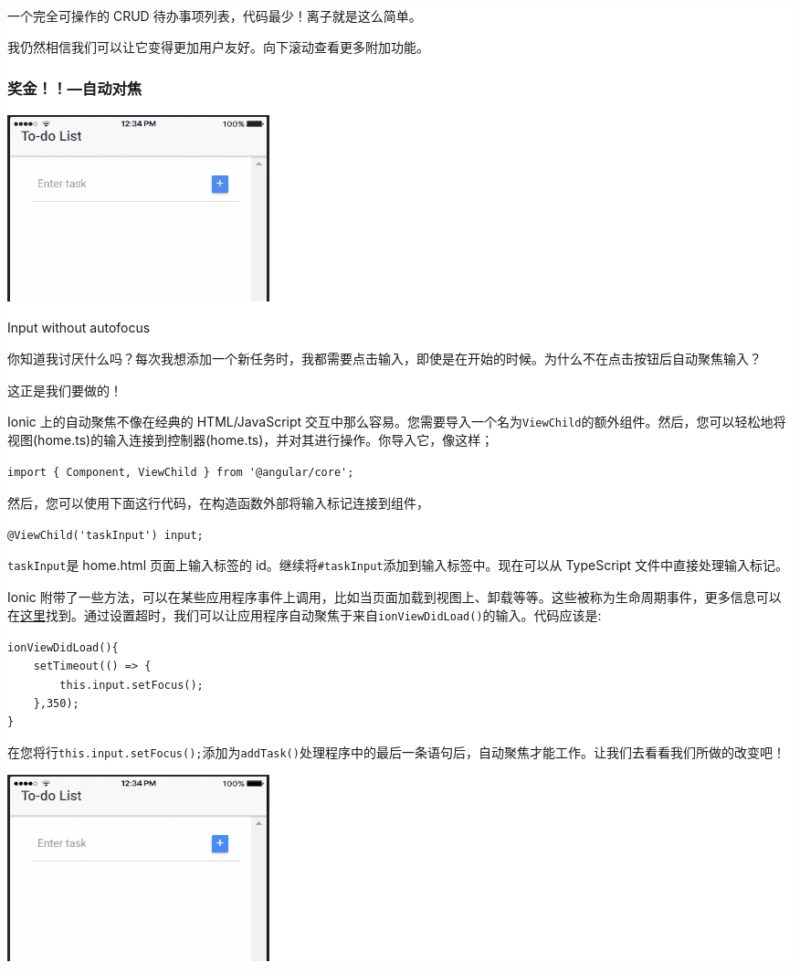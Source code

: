 一个完全可操作的 CRUD 待办事项列表，代码最少！离子就是这么简单。

我仍然相信我们可以让它变得更加用户友好。向下滚动查看更多附加功能。

### 奖金！！—自动对焦

![part3-no-autofocus](img/52bf294465e5d305814a11acacc34037.png)

Input without autofocus

你知道我讨厌什么吗？每次我想添加一个新任务时，我都需要点击输入，即使是在开始的时候。为什么不在点击按钮后自动聚焦输入？

这正是我们要做的！

Ionic 上的自动聚焦不像在经典的 HTML/JavaScript 交互中那么容易。您需要导入一个名为`ViewChild`的额外组件。然后，您可以轻松地将视图(home.ts)的输入连接到控制器(home.ts)，并对其进行操作。你导入它，像这样；

```
import { Component, ViewChild } from '@angular/core';
```

然后，您可以使用下面这行代码，在构造函数外部将输入标记连接到组件，

```
@ViewChild('taskInput') input;
```

`taskInput`是 home.html 页面上输入标签的 id。继续将`#taskInput`添加到输入标签中。现在可以从 TypeScript 文件中直接处理输入标记。

Ionic 附带了一些方法，可以在某些应用程序事件上调用，比如当页面加载到视图上、卸载等等。这些被称为生命周期事件，更多信息可以在[这里](https://ionicframework.com/docs/api/navigation/NavController/?source=post_page---------------------------)找到。通过设置超时，我们可以让应用程序自动聚焦于来自`ionViewDidLoad()`的输入。代码应该是:

```
ionViewDidLoad(){
    setTimeout(() => {
        this.input.setFocus();
    },350);
}
```

在您将行`this.input.setFocus();`添加为`addTask()`处理程序中的最后一条语句后，自动聚焦才能工作。让我们去看看我们所做的改变吧！

![part3-autofocus-1](img/8528deac3476d14bca49e863983b9a38.png)

